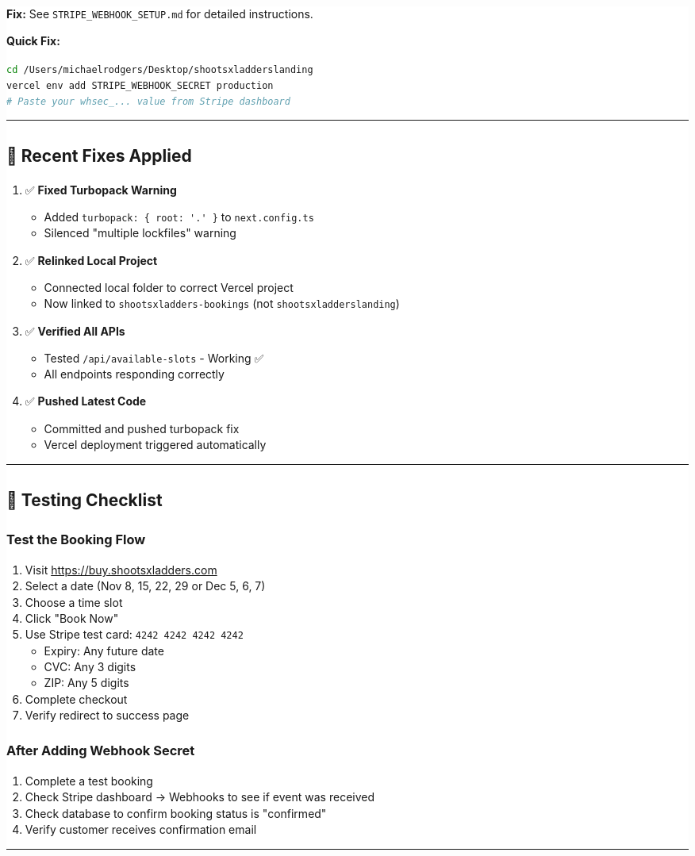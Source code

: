 **Fix:** See `STRIPE_WEBHOOK_SETUP.md` for detailed instructions.

**Quick Fix:**
```bash
cd /Users/michaelrodgers/Desktop/shootsxladderslanding
vercel env add STRIPE_WEBHOOK_SECRET production
# Paste your whsec_... value from Stripe dashboard
```

---

## 🔧 Recent Fixes Applied

1. ✅ **Fixed Turbopack Warning**
   - Added `turbopack: { root: '.' }` to `next.config.ts`
   - Silenced "multiple lockfiles" warning

2. ✅ **Relinked Local Project**
   - Connected local folder to correct Vercel project
   - Now linked to `shootsxladders-bookings` (not `shootsxladderslanding`)

3. ✅ **Verified All APIs**
   - Tested `/api/available-slots` - Working ✅
   - All endpoints responding correctly

4. ✅ **Pushed Latest Code**
   - Committed and pushed turbopack fix
   - Vercel deployment triggered automatically

---

## 🧪 Testing Checklist

### Test the Booking Flow
1. Visit https://buy.shootsxladders.com
2. Select a date (Nov 8, 15, 22, 29 or Dec 5, 6, 7)
3. Choose a time slot
4. Click "Book Now"
5. Use Stripe test card: `4242 4242 4242 4242`
   - Expiry: Any future date
   - CVC: Any 3 digits
   - ZIP: Any 5 digits
6. Complete checkout
7. Verify redirect to success page

### After Adding Webhook Secret
1. Complete a test booking
2. Check Stripe dashboard → Webhooks to see if event was received
3. Check database to confirm booking status is "confirmed"
4. Verify customer receives confirmation email

---
